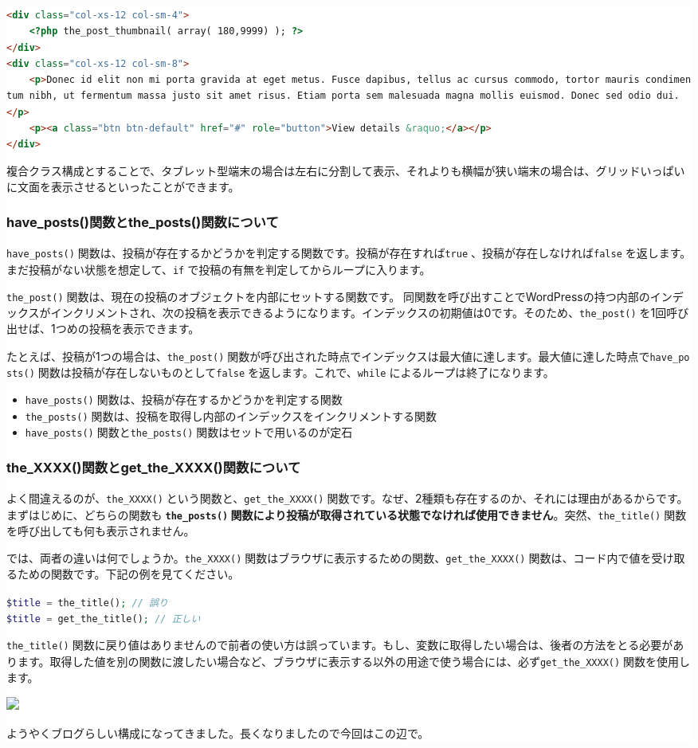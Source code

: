 ```html
<div class="col-xs-12 col-sm-4">
	<?php the_post_thumbnail( array( 180,9999) ); ?>
</div>
<div class="col-xs-12 col-sm-8">
	<p>Donec id elit non mi porta gravida at eget metus. Fusce dapibus, tellus ac cursus commodo, tortor mauris condimentum nibh, ut fermentum massa justo sit amet risus. Etiam porta sem malesuada magna mollis euismod. Donec sed odio dui. </p>
	<p><a class="btn btn-default" href="#" role="button">View details &raquo;</a></p>
</div>
```

複合クラス構成とすることで、タブレット型端末の場合は左右に分割して表示、それよりも横幅が狭い端末の場合は、グリッドいっぱいに文面を表示させるといったことができます。

### have_posts()関数とthe_posts()関数について

`have_posts()` 関数は、投稿が存在するかどうかを判定する関数です。投稿が存在すれば`true` 、投稿が存在しなければ`false` を返します。まだ投稿がない状態を想定して、`if` で投稿の有無を判定してからループに入ります。

`the_post()` 関数は、現在の投稿のオブジェクトを内部にセットする関数です。 同関数を呼び出すことでWordPressの持つ内部のインデックスがインクリメントされ、次の投稿を表示できるようになります。インデックスの初期値は0です。そのため、`the_post()` を1回呼び出せば、1つめの投稿を表示できます。

たとえば、投稿が1つの場合は、`the_post()` 関数が呼び出された時点でインデックスは最大値に達します。最大値に達した時点で`have_posts()` 関数は投稿が存在しないものとして`false` を返します。これで、`while` によるループは終了になります。

-   `have_posts()` 関数は、投稿が存在するかどうかを判定する関数
-   `the_posts()` 関数は、投稿を取得し内部のインデックスをインクリメントする関数
-   `have_posts()` 関数と`the_posts()` 関数はセットで用いるのが定石

### the_XXXX()関数とget_the_XXXX()関数について

よく間違えるのが、`the_XXXX()` という関数と、`get_the_XXXX()` 関数です。なぜ、2種類も存在するのか、それには理由があるからです。まずはじめに、どちらの関数も **`the_posts()` 関数により投稿が取得されている状態でなければ使用できません**。突然、`the_title()` 関数を呼び出しても何も表示されません。

では、両者の違いは何でしょうか。`the_XXXX()` 関数はブラウザに表示するための関数、`get_the_XXXX()` 関数は、コード内で値を受け取るための関数です。下記の例を見てください。

```php
$title = the_title(); // 誤り
$title = get_the_title(); // 正しい
```

`the_title()` 関数に戻り値はありませんので前者の使い方は誤っています。もし、変数に取得したい場合は、後者の方法をとる必要があります。取得した値を別の関数に渡したい場合など、ブラウザに表示する以外の用途で使う場合には、必ず`get_the_XXXX()` 関数を使用します。

![](/uploads/2015/05/150523-5560320f1e470.png)

ようやくブログらしい構成になってきました。長くなりましたので今回はこの辺で。
